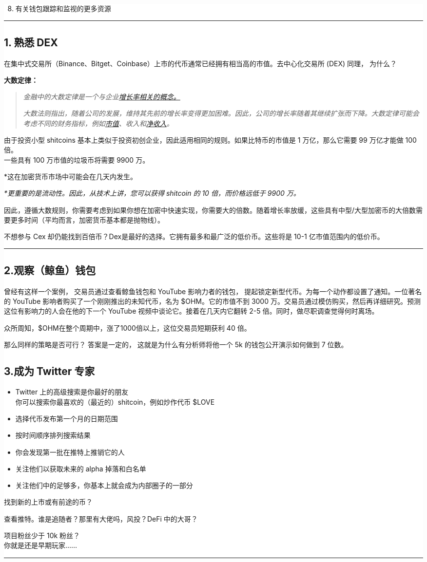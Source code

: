 8. 有关钱包跟踪和监视的更多资源
    

---

## **1\. 熟悉 DEX**

在集中式交易所（Binance、Bitget、Coinbase）上市的代币通常已经拥有相当高的市值。去中心化交易所 (DEX) 同理， 为什么？

**大数定律：**

> *金融中的大数定律是一个与企业*[*增长率相关的概念。*](https://www.equidam.com/average-growth-rate-for-startups/)
> 
> *大数法则指出，随着公司的发展，维持其先前的增长率变得更加困难。因此，公司的增长率随着其继续扩张而下降。大数定律可能会考虑不同的财务指标，例如*[*市值*](https://corporatefinanceinstitute.com/resources/knowledge/finance/what-is-market-capitalization/)*、收入和*[*净收入*](https://corporatefinanceinstitute.com/resources/knowledge/accounting/what-is-net-income/)*。*

由于投资小型 shitcoins 基本上类似于投资初创企业，因此适用相同的规则。如果比特币的市值是 1 万亿，那么它需要 99 万亿才能做 100 倍。  
一些具有 100 万市值的垃圾币将需要 9900 万。

\*这在加密货币市场中可能会在几天内发生。

*\*更重要的是流动性。因此，从技术上讲，您可以获得 shitcoin 的 10 倍，而价格远低于 9900 万。*

因此，遵循大数规则，你需要考虑到如果你想在加密中快速实现，你需要大的倍数。随着增长率放缓，这些具有中型/大型加密币的大倍数需要更多时间（平均而言，加密货币基本都是抛物线）。

不想参与 Cex 却仍能找到百倍币？Dex是最好的选择。它拥有最多和最广泛的低价币。这些将是 10-1 亿市值范围内的低价币。

---

## **2.观察（鲸鱼）钱包**

曾经有这样一个案例， 交易员通过查看鲸鱼钱包和 YouTube 影响力者的钱包， 提起锁定新型代币。为每一个动作都设置了通知。一位著名的 YouTube 影响者购买了一个刚刚推出的未知代币，名为 $OHM。它的市值不到 3000 万。交易员通过模仿购买，然后再详细研究。预测这位有影响力的人会在他的下一个 YouTube 视频中谈论它。接着在几天内它翻转 2-5 倍。同时，做尽职调查觉得何时离场。

众所周知，$OHM在整个周期中，涨了1000倍以上，这位交易员短期获利 40 倍。

那么同样的策略是否可行？ 答案是一定的， 这就是为什么有分析师将他一个 5k 的钱包公开演示如何做到 7 位数。

## **3.成为 Twitter 专家**

* Twitter 上的高级搜索是你最好的朋友  
    你可以搜索你最喜欢的（最近的）shitcoin，例如炒作代币 $LOVE
    
* 选择代币发布第一个月的日期范围
    
* 按时间顺序排列搜索结果
    
* 你会发现第一批在推特上推销它的人
    
* 关注他们以获取未来的 alpha 掉落和白名单
    
* 关注他们中的足够多，你基本上就会成为内部圈子的一部分
    

找到新的上市或有前途的币？

查看推特。谁是追随者？那里有大佬吗，风投？DeFi 中的大哥？

项目粉丝少于 10k 粉丝？  
你就是还是早期玩家……

---